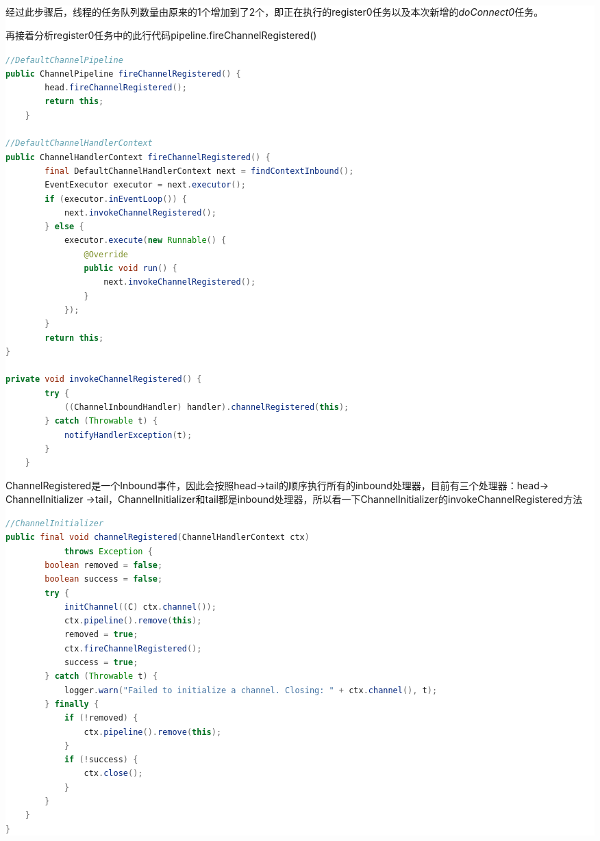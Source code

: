 经过此步骤后，线程的任务队列数量由原来的1个增加到了2个，即正在执行的register0任务以及本次新增的*doConnect0*任务。

再接着分析register0任务中的此行代码pipeline.fireChannelRegistered()

~~~java
//DefaultChannelPipeline  
public ChannelPipeline fireChannelRegistered() {  
        head.fireChannelRegistered();  
        return this;  
    }  
  
//DefaultChannelHandlerContext  
public ChannelHandlerContext fireChannelRegistered() {  
        final DefaultChannelHandlerContext next = findContextInbound();  
        EventExecutor executor = next.executor();  
        if (executor.inEventLoop()) {  
            next.invokeChannelRegistered();  
        } else {  
            executor.execute(new Runnable() {  
                @Override  
                public void run() {  
                    next.invokeChannelRegistered();  
                }  
            });  
        }  
        return this;  
}  
  
private void invokeChannelRegistered() {  
        try {  
            ((ChannelInboundHandler) handler).channelRegistered(this);  
        } catch (Throwable t) {  
            notifyHandlerException(t);  
        }  
    }  
~~~

ChannelRegistered是一个Inbound事件，因此会按照head->tail的顺序执行所有的inbound处理器，目前有三个处理器：head-> ChannelInitializer ->tail，ChannelInitializer和tail都是inbound处理器，所以看一下ChannelInitializer的invokeChannelRegistered方法

~~~java
//ChannelInitializer  
public final void channelRegistered(ChannelHandlerContext ctx)  
            throws Exception {  
        boolean removed = false;  
        boolean success = false;  
        try {  
            initChannel((C) ctx.channel());  
            ctx.pipeline().remove(this);  
            removed = true;  
            ctx.fireChannelRegistered();  
            success = true;  
        } catch (Throwable t) {  
            logger.warn("Failed to initialize a channel. Closing: " + ctx.channel(), t);  
        } finally {  
            if (!removed) {  
                ctx.pipeline().remove(this);  
            }  
            if (!success) {  
                ctx.close();  
            }  
        }  
    }  
}  
~~~
